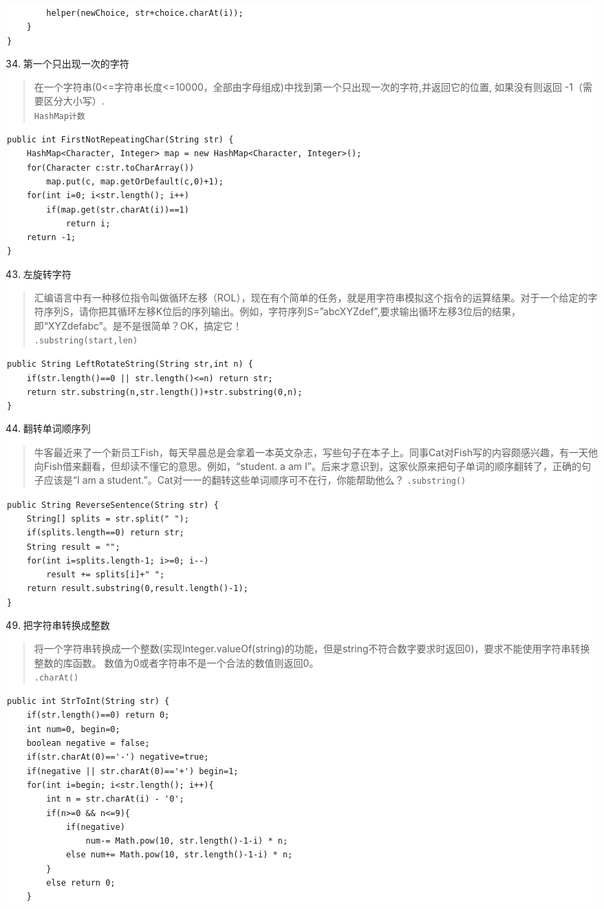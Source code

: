 ```
        helper(newChoice, str+choice.charAt(i));
    }
}
```

34. 第一个只出现一次的字符
>在一个字符串(0<=字符串长度<=10000，全部由字母组成)中找到第一个只出现一次的字符,并返回它的位置, 如果没有则返回 -1（需要区分大小写）.   
` HashMap计数 `
```
public int FirstNotRepeatingChar(String str) {
    HashMap<Character, Integer> map = new HashMap<Character, Integer>();
    for(Character c:str.toCharArray())
        map.put(c, map.getOrDefault(c,0)+1);
    for(int i=0; i<str.length(); i++)
        if(map.get(str.charAt(i))==1)
            return i;
    return -1;
}
```

43. 左旋转字符
>汇编语言中有一种移位指令叫做循环左移（ROL），现在有个简单的任务，就是用字符串模拟这个指令的运算结果。对于一个给定的字符序列S，请你把其循环左移K位后的序列输出。例如，字符序列S=”abcXYZdef”,要求输出循环左移3位后的结果，即“XYZdefabc”。是不是很简单？OK，搞定它！   
` .substring(start,len) `
```
public String LeftRotateString(String str,int n) {
    if(str.length()==0 || str.length()<=n) return str;
    return str.substring(n,str.length())+str.substring(0,n);
}
```

44. 翻转单词顺序列
>牛客最近来了一个新员工Fish，每天早晨总是会拿着一本英文杂志，写些句子在本子上。同事Cat对Fish写的内容颇感兴趣，有一天他向Fish借来翻看，但却读不懂它的意思。例如，“student. a am I”。后来才意识到，这家伙原来把句子单词的顺序翻转了，正确的句子应该是“I am a student.”。Cat对一一的翻转这些单词顺序可不在行，你能帮助他么？
` .substring() `
```
public String ReverseSentence(String str) {
    String[] splits = str.split(" ");
    if(splits.length==0) return str;
    String result = "";
    for(int i=splits.length-1; i>=0; i--)
        result += splits[i]+" ";
    return result.substring(0,result.length()-1);
}
```

49. 把字符串转换成整数
>将一个字符串转换成一个整数(实现Integer.valueOf(string)的功能，但是string不符合数字要求时返回0)，要求不能使用字符串转换整数的库函数。 数值为0或者字符串不是一个合法的数值则返回0。   
` .charAt() `
```
public int StrToInt(String str) {
    if(str.length()==0) return 0;
    int num=0, begin=0;
    boolean negative = false;
    if(str.charAt(0)=='-') negative=true;
    if(negative || str.charAt(0)=='+') begin=1;
    for(int i=begin; i<str.length(); i++){
        int n = str.charAt(i) - '0';
        if(n>=0 && n<=9){
            if(negative)
                num-= Math.pow(10, str.length()-1-i) * n;
            else num+= Math.pow(10, str.length()-1-i) * n;
        }
        else return 0;
    }
```
